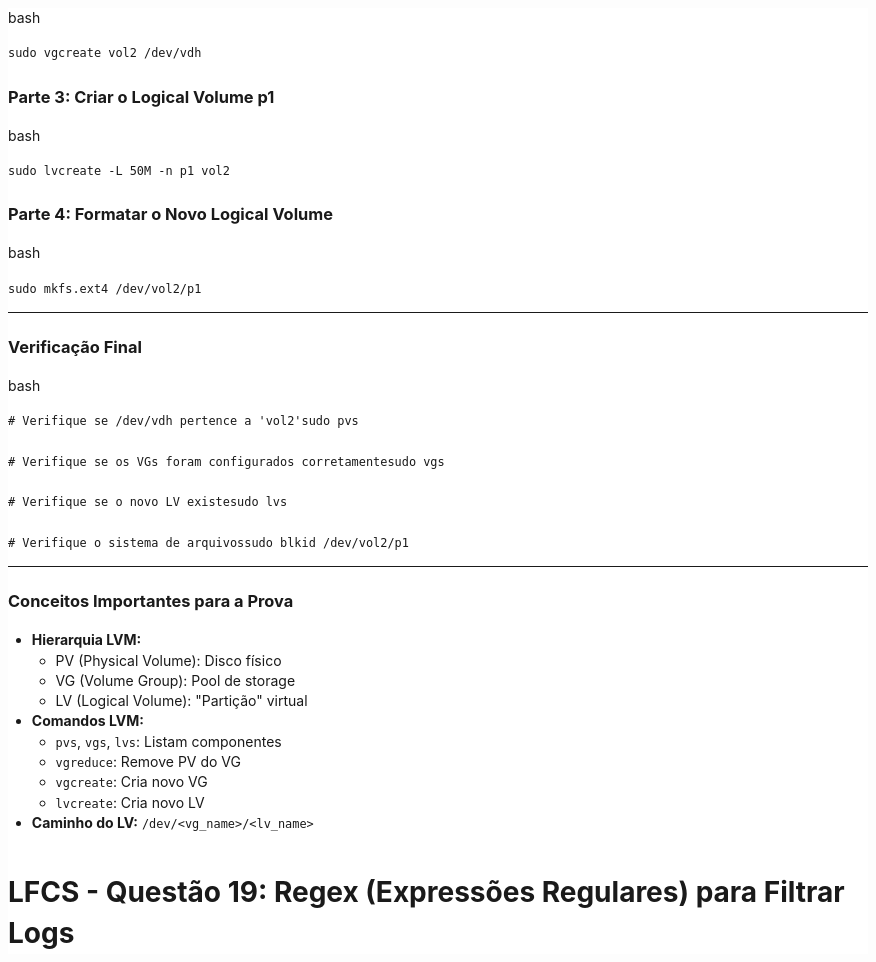 bash

```
sudo vgcreate vol2 /dev/vdh
```

### **Parte 3: Criar o Logical Volume p1**

bash

```
sudo lvcreate -L 50M -n p1 vol2
```

### **Parte 4: Formatar o Novo Logical Volume**

bash

```
sudo mkfs.ext4 /dev/vol2/p1
```

---

### **Verificação Final**

bash

```
# Verifique se /dev/vdh pertence a 'vol2'sudo pvs

# Verifique se os VGs foram configurados corretamentesudo vgs

# Verifique se o novo LV existesudo lvs

# Verifique o sistema de arquivossudo blkid /dev/vol2/p1
```

---

### **Conceitos Importantes para a Prova**

- **Hierarquia LVM:**
    - PV (Physical Volume): Disco físico
    - VG (Volume Group): Pool de storage
    - LV (Logical Volume): "Partição" virtual
- **Comandos LVM:**
    - `pvs`, `vgs`, `lvs`: Listam componentes
    - `vgreduce`: Remove PV do VG
    - `vgcreate`: Cria novo VG
    - `lvcreate`: Cria novo LV
- **Caminho do LV:** `/dev/<vg_name>/<lv_name>`

# **LFCS - Questão 19: Regex (Expressões Regulares) para Filtrar Logs**
